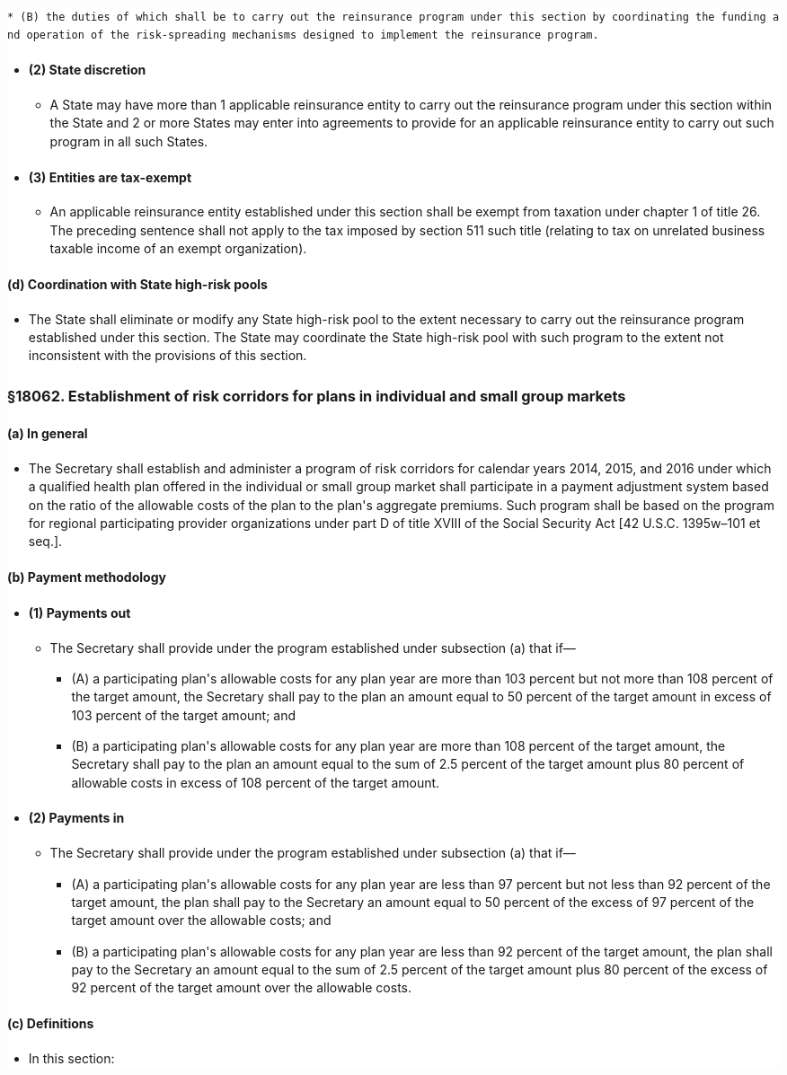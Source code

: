     * (B) the duties of which shall be to carry out the reinsurance program under this section by coordinating the funding and operation of the risk-spreading mechanisms designed to implement the reinsurance program.

* #### (2) State discretion
  * A State may have more than 1 applicable reinsurance entity to carry out the reinsurance program under this section within the State and 2 or more States may enter into agreements to provide for an applicable reinsurance entity to carry out such program in all such States.

* #### (3) Entities are tax-exempt
  * An applicable reinsurance entity established under this section shall be exempt from taxation under chapter 1 of title 26. The preceding sentence shall not apply to the tax imposed by section 511 such title (relating to tax on unrelated business taxable income of an exempt organization).

#### (d) Coordination with State high-risk pools
* The State shall eliminate or modify any State high-risk pool to the extent necessary to carry out the reinsurance program established under this section. The State may coordinate the State high-risk pool with such program to the extent not inconsistent with the provisions of this section.

### §18062. Establishment of risk corridors for plans in individual and small group markets
#### (a) In general
* The Secretary shall establish and administer a program of risk corridors for calendar years 2014, 2015, and 2016 under which a qualified health plan offered in the individual or small group market shall participate in a payment adjustment system based on the ratio of the allowable costs of the plan to the plan's aggregate premiums. Such program shall be based on the program for regional participating provider organizations under part D of title XVIII of the Social Security Act [42 U.S.C. 1395w–101 et seq.].

#### (b) Payment methodology
* #### (1) Payments out
  * The Secretary shall provide under the program established under subsection (a) that if—

    * (A) a participating plan's allowable costs for any plan year are more than 103 percent but not more than 108 percent of the target amount, the Secretary shall pay to the plan an amount equal to 50 percent of the target amount in excess of 103 percent of the target amount; and

    * (B) a participating plan's allowable costs for any plan year are more than 108 percent of the target amount, the Secretary shall pay to the plan an amount equal to the sum of 2.5 percent of the target amount plus 80 percent of allowable costs in excess of 108 percent of the target amount.

* #### (2) Payments in
  * The Secretary shall provide under the program established under subsection (a) that if—

    * (A) a participating plan's allowable costs for any plan year are less than 97 percent but not less than 92 percent of the target amount, the plan shall pay to the Secretary an amount equal to 50 percent of the excess of 97 percent of the target amount over the allowable costs; and

    * (B) a participating plan's allowable costs for any plan year are less than 92 percent of the target amount, the plan shall pay to the Secretary an amount equal to the sum of 2.5 percent of the target amount plus 80 percent of the excess of 92 percent of the target amount over the allowable costs.

#### (c) Definitions
* In this section:
